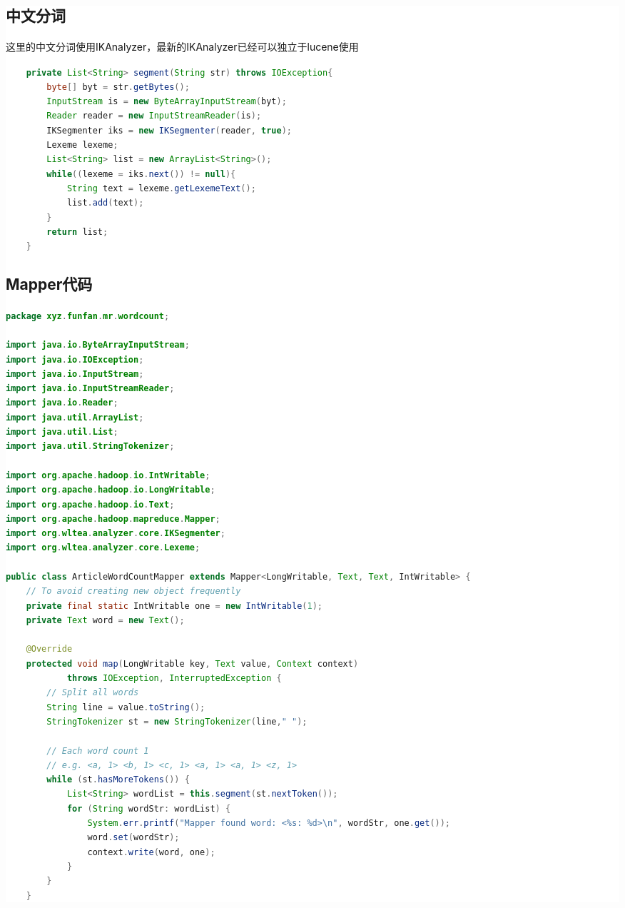 ## 中文分词

这里的中文分词使用IKAnalyzer，最新的IKAnalyzer已经可以独立于lucene使用

```java
	private List<String> segment(String str) throws IOException{
		byte[] byt = str.getBytes();
		InputStream is = new ByteArrayInputStream(byt);
		Reader reader = new InputStreamReader(is);
		IKSegmenter iks = new IKSegmenter(reader, true);
		Lexeme lexeme;
		List<String> list = new ArrayList<String>();
		while((lexeme = iks.next()) != null){
			String text = lexeme.getLexemeText();
			list.add(text);
		}
		return list;
	}
```

## Mapper代码
```java
package xyz.funfan.mr.wordcount;

import java.io.ByteArrayInputStream;
import java.io.IOException;
import java.io.InputStream;
import java.io.InputStreamReader;
import java.io.Reader;
import java.util.ArrayList;
import java.util.List;
import java.util.StringTokenizer;

import org.apache.hadoop.io.IntWritable;
import org.apache.hadoop.io.LongWritable;
import org.apache.hadoop.io.Text;
import org.apache.hadoop.mapreduce.Mapper;
import org.wltea.analyzer.core.IKSegmenter;
import org.wltea.analyzer.core.Lexeme;

public class ArticleWordCountMapper extends Mapper<LongWritable, Text, Text, IntWritable> {
	// To avoid creating new object frequently
	private final static IntWritable one = new IntWritable(1);
	private Text word = new Text();
	
	@Override
	protected void map(LongWritable key, Text value, Context context)
			throws IOException, InterruptedException {
		// Split all words
		String line = value.toString();
        StringTokenizer st = new StringTokenizer(line," ");
        
        // Each word count 1
        // e.g. <a, 1> <b, 1> <c, 1> <a, 1> <a, 1> <z, 1>
        while (st.hasMoreTokens()) {
        	List<String> wordList = this.segment(st.nextToken());
        	for (String wordStr: wordList) {
        		System.err.printf("Mapper found word: <%s: %d>\n", wordStr, one.get());
        		word.set(wordStr);
        		context.write(word, one);
        	}
        }
	}
```
